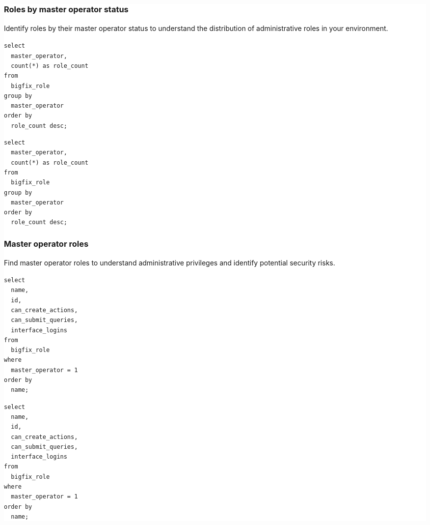 ### Roles by master operator status
Identify roles by their master operator status to understand the distribution of administrative roles in your environment.

```sql+postgres
select
  master_operator,
  count(*) as role_count
from
  bigfix_role
group by
  master_operator
order by
  role_count desc;
```

```sql+sqlite
select
  master_operator,
  count(*) as role_count
from
  bigfix_role
group by
  master_operator
order by
  role_count desc;
```

### Master operator roles
Find master operator roles to understand administrative privileges and identify potential security risks.

```sql+postgres
select
  name,
  id,
  can_create_actions,
  can_submit_queries,
  interface_logins
from
  bigfix_role
where
  master_operator = 1
order by
  name;
```

```sql+sqlite
select
  name,
  id,
  can_create_actions,
  can_submit_queries,
  interface_logins
from
  bigfix_role
where
  master_operator = 1
order by
  name;
```
